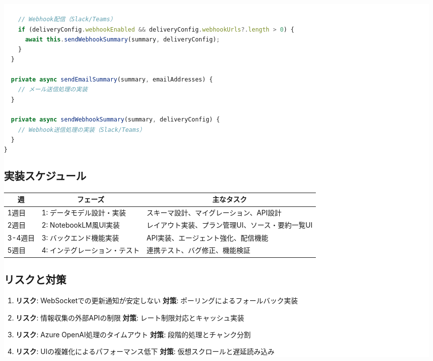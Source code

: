```typescript
    
    // Webhook配信（Slack/Teams）
    if (deliveryConfig.webhookEnabled && deliveryConfig.webhookUrls?.length > 0) {
      await this.sendWebhookSummary(summary, deliveryConfig);
    }
  }
  
  private async sendEmailSummary(summary, emailAddresses) {
    // メール送信処理の実装
  }
  
  private async sendWebhookSummary(summary, deliveryConfig) {
    // Webhook送信処理の実装（Slack/Teams）
  }
}
```

## 実装スケジュール

| 週 | フェーズ | 主なタスク |
|----|---------|-----------|
| 1週目 | 1: データモデル設計・実装 | スキーマ設計、マイグレーション、API設計 |
| 2週目 | 2: NotebookLM風UI実装 | レイアウト実装、プラン管理UI、ソース・要約一覧UI |
| 3-4週目 | 3: バックエンド機能実装 | API実装、エージェント強化、配信機能 |
| 5週目 | 4: インテグレーション・テスト | 連携テスト、バグ修正、機能検証 |

## リスクと対策

1. **リスク**: WebSocketでの更新通知が安定しない
   **対策**: ポーリングによるフォールバック実装

2. **リスク**: 情報収集の外部APIの制限
   **対策**: レート制限対応とキャッシュ実装

3. **リスク**: Azure OpenAI処理のタイムアウト
   **対策**: 段階的処理とチャンク分割

4. **リスク**: UIの複雑化によるパフォーマンス低下
   **対策**: 仮想スクロールと遅延読み込み